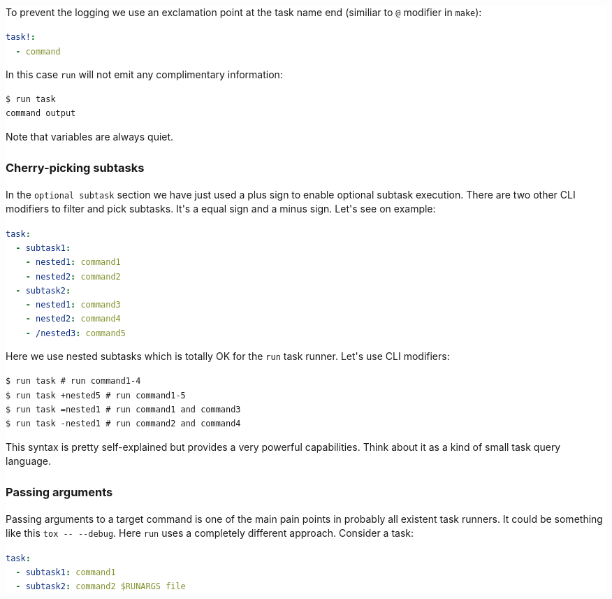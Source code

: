 To prevent the logging we use an exclamation point at the task name end (similiar to `@` modifier in `make`):

```yml
task!:
  - command
```

In this case `run` will not emit any complimentary information:

```shell
$ run task
command output
```

Note that variables are always quiet.

### Cherry-picking subtasks

In the `optional subtask` section we have just used a plus sign to enable optional subtask execution. There are two other CLI modifiers to filter and pick subtasks. It's a equal sign and a minus sign. Let's see on example:

```yml
task:
  - subtask1:
    - nested1: command1
    - nested2: command2
  - subtask2:
    - nested1: command3
    - nested2: command4
    - /nested3: command5
```

Here we use nested subtasks which is totally OK for the `run` task runner. Let's use CLI modifiers:

```shell
$ run task # run command1-4
$ run task +nested5 # run command1-5
$ run task =nested1 # run command1 and command3
$ run task -nested1 # run command2 and command4
```

This syntax is pretty self-explained but provides a very powerful capabilities. Think about it as a kind of small task query language.

### Passing arguments

Passing arguments to a target command is one of the main pain points in probably all existent task runners. It could be something like this `tox -- --debug`. Here `run` uses a completely different approach. Consider a task:

```yml
task:
  - subtask1: command1
  - subtask2: command2 $RUNARGS file
```
